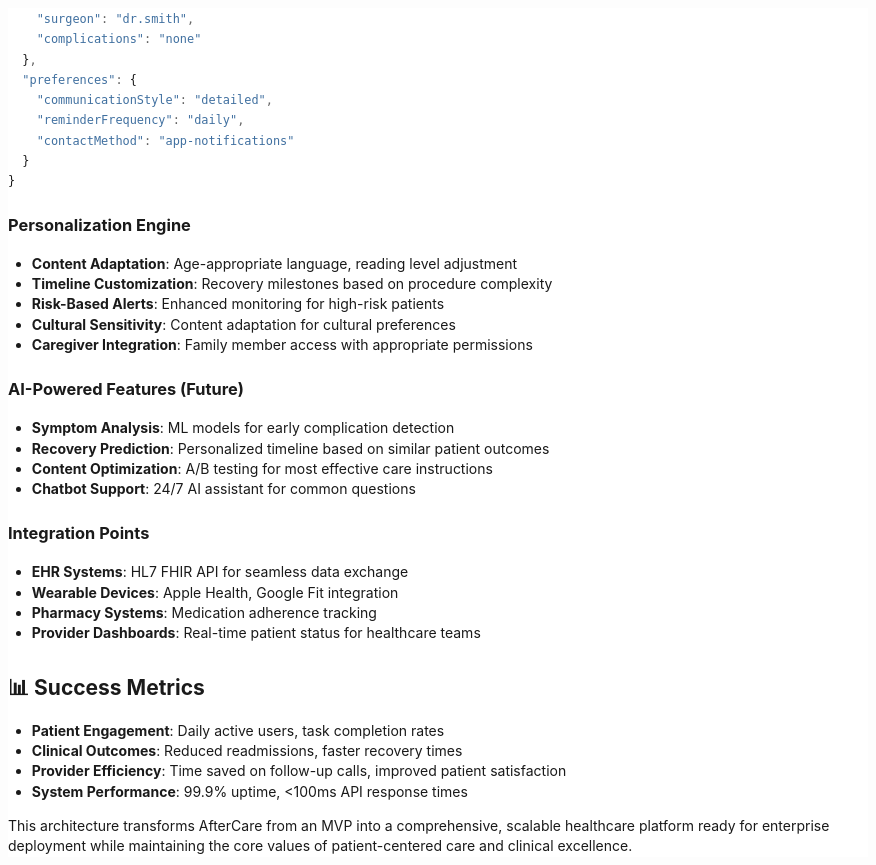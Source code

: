 ```javascript
    "surgeon": "dr.smith",
    "complications": "none"
  },
  "preferences": {
    "communicationStyle": "detailed",
    "reminderFrequency": "daily",
    "contactMethod": "app-notifications"
  }
}
```

### **Personalization Engine**
- **Content Adaptation**: Age-appropriate language, reading level adjustment
- **Timeline Customization**: Recovery milestones based on procedure complexity
- **Risk-Based Alerts**: Enhanced monitoring for high-risk patients
- **Cultural Sensitivity**: Content adaptation for cultural preferences
- **Caregiver Integration**: Family member access with appropriate permissions

### **AI-Powered Features (Future)**
- **Symptom Analysis**: ML models for early complication detection
- **Recovery Prediction**: Personalized timeline based on similar patient outcomes
- **Content Optimization**: A/B testing for most effective care instructions
- **Chatbot Support**: 24/7 AI assistant for common questions

### **Integration Points**
- **EHR Systems**: HL7 FHIR API for seamless data exchange
- **Wearable Devices**: Apple Health, Google Fit integration
- **Pharmacy Systems**: Medication adherence tracking
- **Provider Dashboards**: Real-time patient status for healthcare teams

## 📊 **Success Metrics**
- **Patient Engagement**: Daily active users, task completion rates
- **Clinical Outcomes**: Reduced readmissions, faster recovery times
- **Provider Efficiency**: Time saved on follow-up calls, improved patient satisfaction
- **System Performance**: 99.9% uptime, <100ms API response times

This architecture transforms AfterCare from an MVP into a comprehensive, scalable healthcare platform ready for enterprise deployment while maintaining the core values of patient-centered care and clinical excellence.
